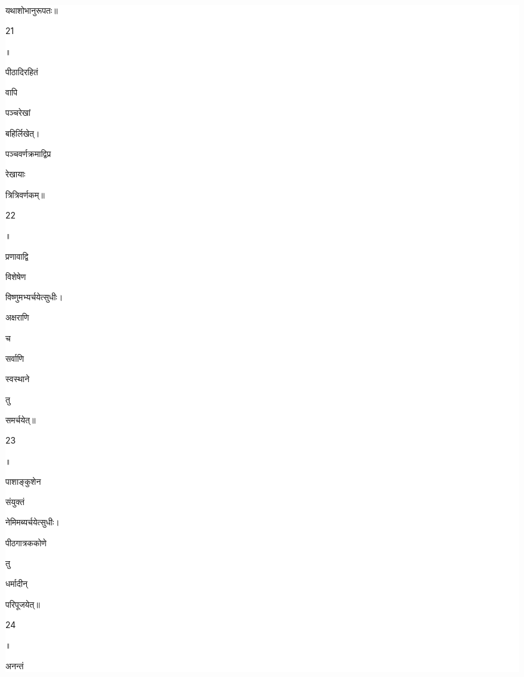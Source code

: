 यथाशोभानुरूपतः॥

21

॥

पीठादिरहितं

वापि

पञ्चरेखां

बहिर्लिखेत्।

पञ्चवर्णक्रमाद्विप्र

रेखायाः

त्रित्रिवर्णकम्॥

22

॥

प्रणावाद्वि

विशेषेण

विष्णुमभ्यर्चयेत्सुधीः।

अक्षराणि

च

सर्वाणि

स्वस्थाने

तु

समर्चयेत्॥

23

॥

पाशाङ्कुशेन

संयुक्तं

नेमिमब्यर्चयेत्सुधीः।

पीठगात्रककोणे

तु

धर्मादीन्

परिपूजयेत्॥

24

॥

अनन्तं
